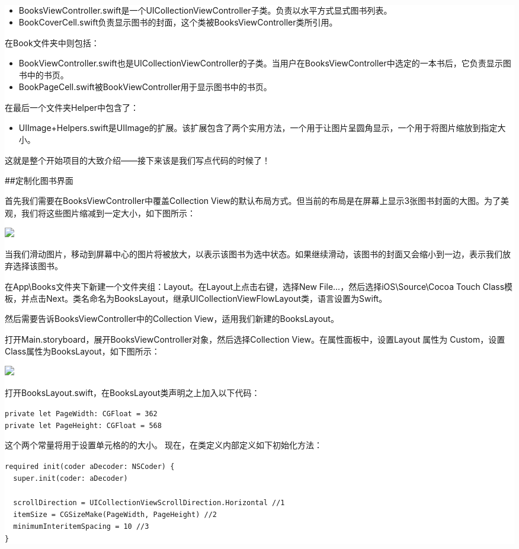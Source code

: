 - BooksViewController.swift是一个UICollectionViewController子类。负责以水平方式显式图书列表。
- BookCoverCell.swift负责显示图书的封面，这个类被BooksViewController类所引用。



在Book文件夹中则包括：

- BookViewController.swift也是UICollectionViewController的子类。当用户在BooksViewController中选定的一本书后，它负责显示图书中的书页。
- BookPageCell.swift被BookViewController用于显示图书中的书页。


在最后一个文件夹Helper中包含了：

- UIImage+Helpers.swift是UIImage的扩展。该扩展包含了两个实用方法，一个用于让图片呈圆角显示，一个用于将图片缩放到指定大小。


这就是整个开始项目的大致介绍——接下来该是我们写点代码的时候了！


##定制化图书界面


首先我们需要在BooksViewController中覆盖Collection View的默认布局方式。但当前的布局是在屏幕上显示3张图书封面的大图。为了美观，我们将这些图片缩减到一定大小，如下图所示：

<img src="http://cdn4.raywenderlich.com/wp-content/uploads/2015/02/VN_AnimationBooksScrolling.gif" width="600"/>


当我们滑动图片，移动到屏幕中心的图片将被放大，以表示该图书为选中状态。如果继续滑动，该图书的封面又会缩小到一边，表示我们放弃选择该图书。


在App\Books文件夹下新建一个文件夹组：Layout。在Layout上点击右键，选择New File...，然后选择iOS\Source\Cocoa Touch Class模板，并点击Next。类名命名为BooksLayout，继承UICollectionViewFlowLayout类，语言设置为Swift。


然后需要告诉BooksViewController中的Collection View，适用我们新建的BooksLayout。


打开Main.storyboard，展开BooksViewController对象，然后选择Collection View。在属性面板中，设置Layout 属性为 Custom，设置Class属性为BooksLayout，如下图所示：

<img src="http://cdn5.raywenderlich.com/wp-content/uploads/2015/03/VN_BooksLayoutStoryboard.png" width="600"/>


打开BooksLayout.swift，在BooksLayout类声明之上加入以下代码：

```
private let PageWidth: CGFloat = 362
private let PageHeight: CGFloat = 568
```


这个两个常量将用于设置单元格的的大小。
现在，在类定义内部定义如下初始化方法：

```
required init(coder aDecoder: NSCoder) {
  super.init(coder: aDecoder)
 
  scrollDirection = UICollectionViewScrollDirection.Horizontal //1
  itemSize = CGSizeMake(PageWidth, PageHeight) //2
  minimumInteritemSpacing = 10 //3
}
```
